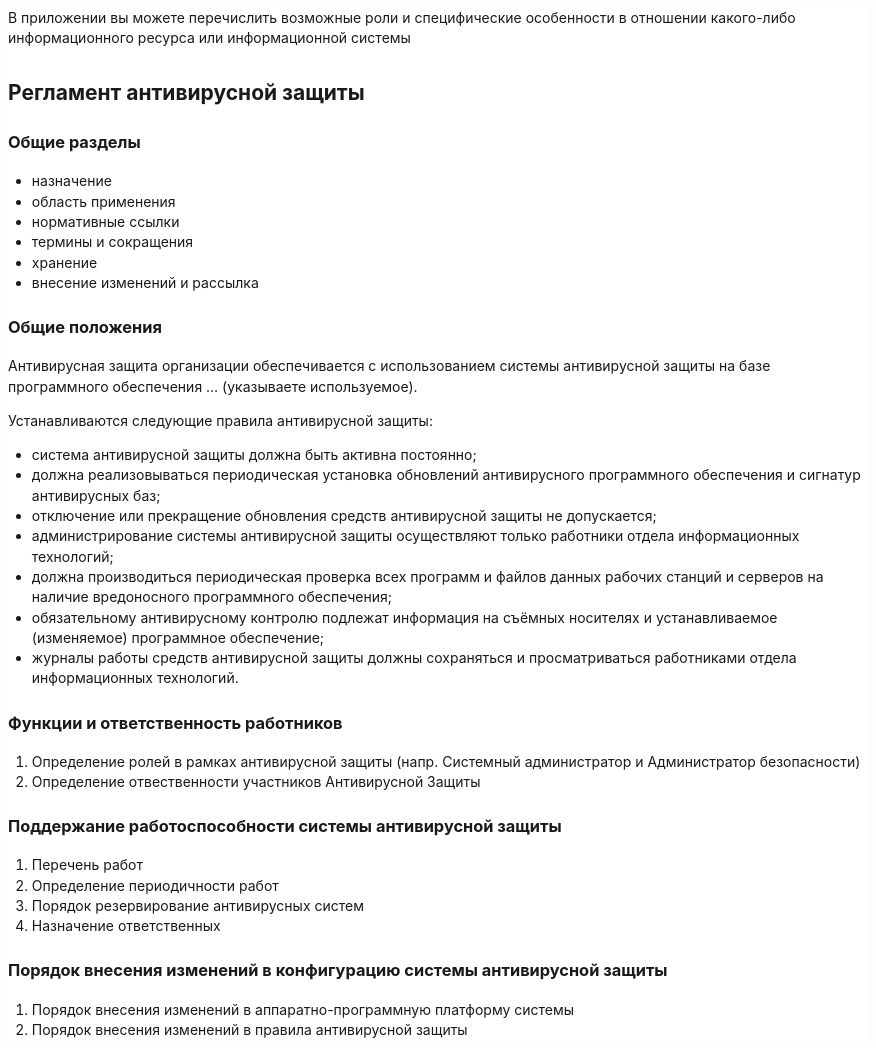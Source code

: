 В приложении вы можете перечислить возможные роли и специфические особенности в отношении какого-либо информационного ресурса или информационной системы

## Регламент антивирусной защиты

### Общие разделы

- назначение
- область применения
- нормативные ссылки
- термины и сокращения
- хранение
- внесение изменений и рассылка

### Общие положения

Антивирусная защита организации обеспечивается с использованием системы антивирусной защиты на базе программного обеспечения … (указываете используемое).

Устанавливаются следующие правила антивирусной защиты:

- система антивирусной защиты должна быть активна постоянно;
- должна реализовываться периодическая установка обновлений антивирусного программного обеспечения и сигнатур антивирусных баз;
- отключение или прекращение обновления средств антивирусной защиты не допускается;
- администрирование системы антивирусной защиты осуществляют только работники отдела информационных технологий;
- должна производиться периодическая проверка всех программ и файлов данных рабочих станций и серверов на наличие вредоносного программного обеспечения;
- обязательному антивирусному контролю подлежат информация на съёмных носителях и устанавливаемое (изменяемое) программное обеспечение;
- журналы работы средств антивирусной защиты должны сохраняться и просматриваться работниками отдела информационных технологий.

### Функции и ответственность работников

1. Определение ролей в рамках антивирусной защиты (напр. Системный администратор и Администратор безопасности)
1. Определение отвественности участников Антивирусной Защиты

### Поддержание работоспособности системы антивирусной защиты

1. Перечень работ
1. Определение периодичности работ
1. Порядок резервирование антивирусных систем
1. Назначение ответственных

### Порядок внесения изменений в конфигурацию системы антивирусной защиты

1. Порядок внесения изменений в аппаратно-программную платформу системы
1. Порядок внесения изменений в правила антивирусной защиты
